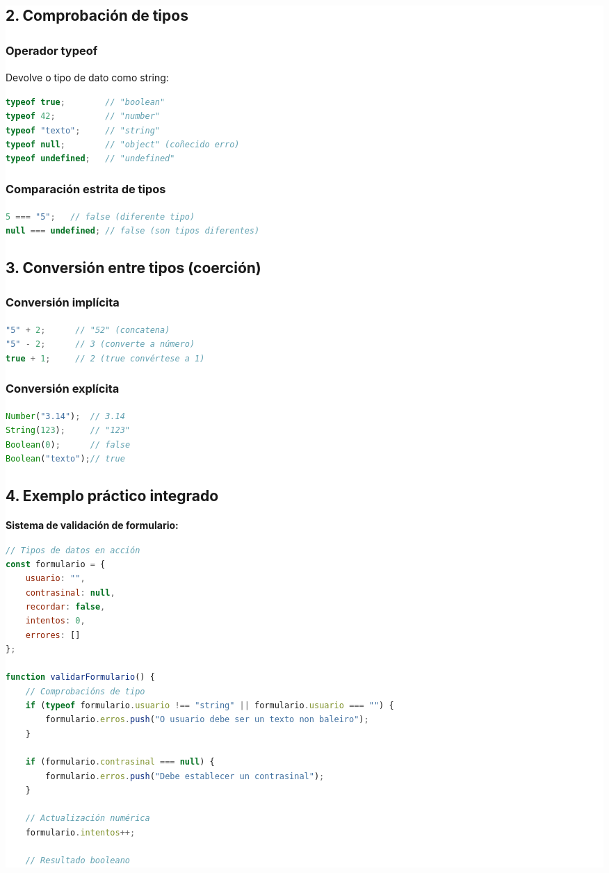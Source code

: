 ## **2. Comprobación de tipos**

### **Operador typeof**
Devolve o tipo de dato como string:
```javascript
typeof true;        // "boolean"
typeof 42;          // "number"
typeof "texto";     // "string"
typeof null;        // "object" (coñecido erro)
typeof undefined;   // "undefined"
```

### **Comparación estrita de tipos**
```javascript
5 === "5";   // false (diferente tipo)
null === undefined; // false (son tipos diferentes)
```

## **3. Conversión entre tipos (coerción)**

### **Conversión implícita**
```javascript
"5" + 2;      // "52" (concatena)
"5" - 2;      // 3 (converte a número)
true + 1;     // 2 (true convértese a 1)
```

### **Conversión explícita**
```javascript
Number("3.14");  // 3.14
String(123);     // "123"
Boolean(0);      // false
Boolean("texto");// true
```

## **4. Exemplo práctico integrado**

**Sistema de validación de formulario:**
```javascript
// Tipos de datos en acción
const formulario = {
    usuario: "",
    contrasinal: null,
    recordar: false,
    intentos: 0,
    errores: []
};

function validarFormulario() {
    // Comprobacións de tipo
    if (typeof formulario.usuario !== "string" || formulario.usuario === "") {
        formulario.erros.push("O usuario debe ser un texto non baleiro");
    }
    
    if (formulario.contrasinal === null) {
        formulario.erros.push("Debe establecer un contrasinal");
    }
    
    // Actualización numérica
    formulario.intentos++;
    
    // Resultado booleano
```
